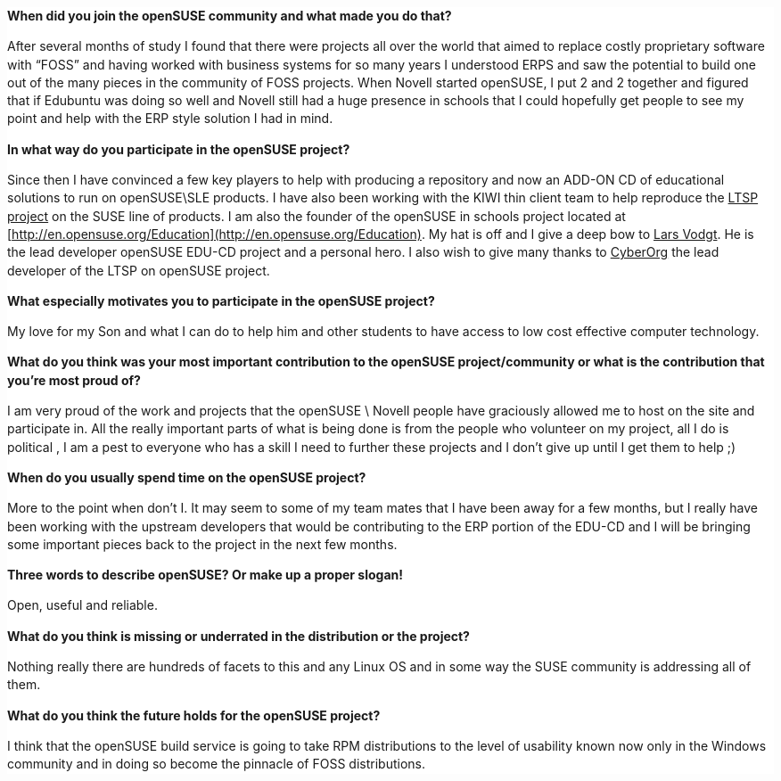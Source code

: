 
**When did you join the openSUSE community and what made you do that?**

After several months of study I found that there were projects all over the world that aimed to replace costly proprietary software with  “FOSS” and having worked with business systems for so many years I understood ERPS and saw the potential to build one out of the many pieces in the community of FOSS projects. When Novell started openSUSE, I put 2 and 2 together and figured that if Edubuntu was doing so well and Novell still had a huge presence in schools that I could hopefully get people to see my point and help with the ERP style solution I had in mind.


**In what way do you participate in the openSUSE project?**

Since then I have convinced a few key players to help with producing a repository and now an ADD-ON CD of educational solutions to run on openSUSE\SLE products. I have also been working with the KIWI thin client team to help reproduce the [LTSP project](http://en.opensuse.org/LTSP) on the SUSE line of products. I am also the founder of the openSUSE in schools project located at [http://en.opensuse.org/Education](http://en.opensuse.org/Education). My hat is off and I give a deep bow to [Lars Vodgt](http://en.opensuse.org/User:Lrupp). He is the lead developer openSUSE EDU-CD project and a personal hero. I also wish to give many thanks to [CyberOrg](//news.opensuse.org/2007/11/09/people-of-opensuse-jigish-gohil/) the lead developer of the LTSP on openSUSE project.


**What especially motivates you to participate in the openSUSE project?**

My love for my Son and what I can do to help him and other students to have access to low cost effective computer technology.


**What do you think was your most important contribution to the openSUSE project/community or what is the contribution that you’re most proud of?**

I am very proud of the work and projects that the openSUSE \ Novell people have graciously allowed me to host on the site and participate in. All the really important parts of what is being done is from the people who volunteer on my project, all I do is political , I am a pest to everyone who has a skill I need to further these projects and I don’t give up until I get them to help ;)


**When do you usually spend time on the openSUSE project?**

More to the point when don’t I. It may seem to some of my team mates that I have been away for a few months, but I really have been working with the upstream developers that would be contributing to the ERP portion of the EDU-CD and I will be bringing some important pieces back to the project in the next few months.


**Three words to describe openSUSE? Or make up a proper slogan!**

Open, useful and reliable.


**What do you think is missing or underrated in the distribution or the project?**

Nothing really there are hundreds of facets to this and any Linux OS and in some way the SUSE community is addressing all of them.


**What do you think the future holds for the openSUSE project?**

I think that the openSUSE build service is going to take RPM distributions to the level of usability known now only in the Windows community and in doing so become the pinnacle of FOSS distributions.
